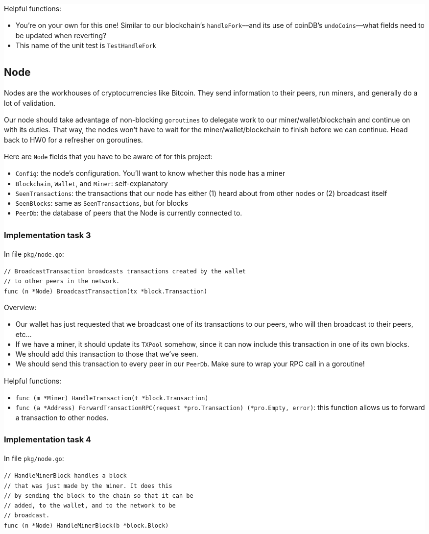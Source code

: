 Helpful functions:
* You’re on your own for this one! Similar to our blockchain’s `handleFork`––and its use of coinDB’s `undoCoins`––what fields need to be updated when reverting?
* This name of the unit test is `TestHandleFork`

## Node

Nodes are the workhouses of cryptocurrencies like Bitcoin. They send information to their peers, run miners, and generally do a lot of validation.

Our node should take advantage of non-blocking `goroutines` to delegate work to our miner/wallet/blockchain and continue on with its duties. That way, the nodes won’t have to wait for the miner/wallet/blockchain to finish before we can continue. Head back to HW0 for a refresher on goroutines.

Here are `Node` fields that you have to be aware of for this project:

* `Config`: the node’s configuration. You’ll want to know whether this node has a miner
* `Blockchain`, `Wallet`, and `Miner`: self-explanatory
* `SeenTransactions`: the transactions that our node has either (1) heard about from other nodes or (2) broadcast itself
* `SeenBlocks`: same as `SeenTransactions`, but for blocks
* `PeerDb`: the database of peers that the Node is currently connected to.

### Implementation task 3

In file `pkg/node.go`:

```
// BroadcastTransaction broadcasts transactions created by the wallet
// to other peers in the network.
func (n *Node) BroadcastTransaction(tx *block.Transaction)
```

Overview:
* Our wallet has just requested that we broadcast one of its transactions to our peers, who will then broadcast to their peers, etc…
* If we have a miner, it should update its `TXPool` somehow, since it can now include this transaction in one of its own blocks.
* We should add this transaction to those that we’ve seen.
* We should send this transaction to every peer in our `PeerDb`. Make sure to wrap your RPC call in a goroutine!

Helpful functions:

* `func (m *Miner) HandleTransaction(t *block.Transaction)`
* `func (a *Address) ForwardTransactionRPC(request *pro.Transaction) (*pro.Empty, error)`: this function allows us to forward a transaction to other nodes.

### Implementation task 4

In file `pkg/node.go`:
```
// HandleMinerBlock handles a block
// that was just made by the miner. It does this
// by sending the block to the chain so that it can be
// added, to the wallet, and to the network to be
// broadcast.
func (n *Node) HandleMinerBlock(b *block.Block)
```

